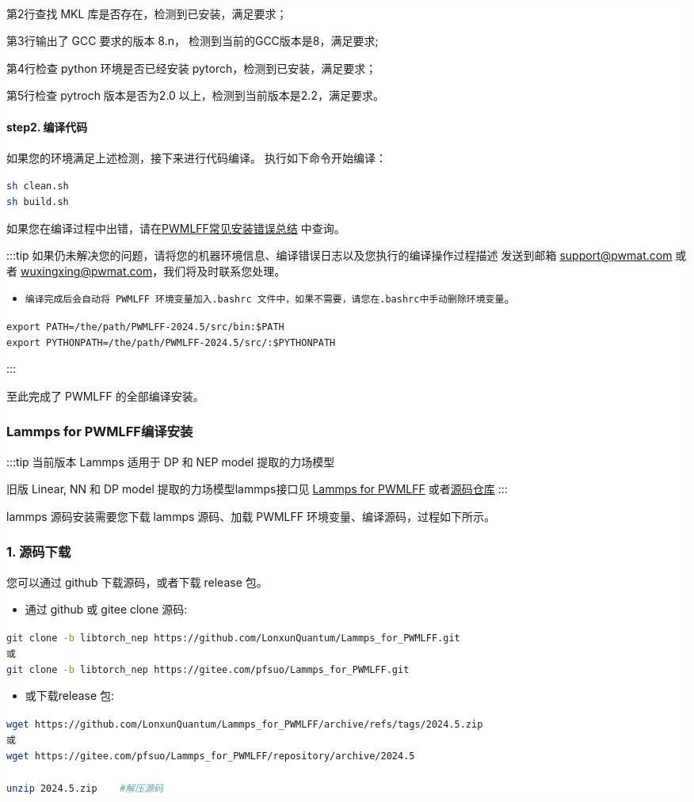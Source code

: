 第2行查找 MKL 库是否存在，检测到已安装，满足要求；

第3行输出了 GCC 要求的版本 8.n， 检测到当前的GCC版本是8，满足要求;

第4行检查 python 环境是否已经安装 pytorch，检测到已安装，满足要求；

第5行检查 pytroch 版本是否为2.0 以上，检测到当前版本是2.2，满足要求。

#### step2. 编译代码
如果您的环境满足上述检测，接下来进行代码编译。
执行如下命令开始编译：
```bash
sh clean.sh
sh build.sh
```

如果您在编译过程中出错，请在[PWMLFF常见安装错误总结](./Error%20Record/InstallError.md) 中查询。

:::tip
如果仍未解决您的问题，请将您的机器环境信息、编译错误日志以及您执行的编译操作过程描述 发送到邮箱 support@pwmat.com 或者 wuxingxing@pwmat.com，我们将及时联系您处理。

- `编译完成后会自动将 PWMLFF 环境变量加入.bashrc 文件中，如果不需要，请您在.bashrc中手动删除环境变量`。
```txt
export PATH=/the/path/PWMLFF-2024.5/src/bin:$PATH
export PYTHONPATH=/the/path/PWMLFF-2024.5/src/:$PYTHONPATH
```
:::

至此完成了 PWMLFF 的全部编译安装。

### Lammps for PWMLFF编译安装

:::tip
当前版本 Lammps 适用于 DP 和 NEP model 提取的力场模型

旧版 Linear, NN 和 DP model 提取的力场模型lammps接口见 [Lammps for PWMLFF](http://doc.lonxun.com/1.1/PWMLFF/Installation_v0.0.1/#lammps_for_pwmlff%E5%AE%89%E8%A3%85) 或者[源码仓库](https://github.com/LonxunQuantum/Lammps_for_PWMLFF/blob/master/README.md)
:::

lammps 源码安装需要您下载 lammps 源码、加载 PWMLFF 环境变量、编译源码，过程如下所示。

### 1. 源码下载
您可以通过 github 下载源码，或者下载 release 包。
- 通过 github 或 gitee clone 源码:
```bash
git clone -b libtorch_nep https://github.com/LonxunQuantum/Lammps_for_PWMLFF.git
或
git clone -b libtorch_nep https://gitee.com/pfsuo/Lammps_for_PWMLFF.git
```

- 或下载release 包:
```bash
wget https://github.com/LonxunQuantum/Lammps_for_PWMLFF/archive/refs/tags/2024.5.zip
或
wget https://gitee.com/pfsuo/Lammps_for_PWMLFF/repository/archive/2024.5

unzip 2024.5.zip    #解压源码
```
